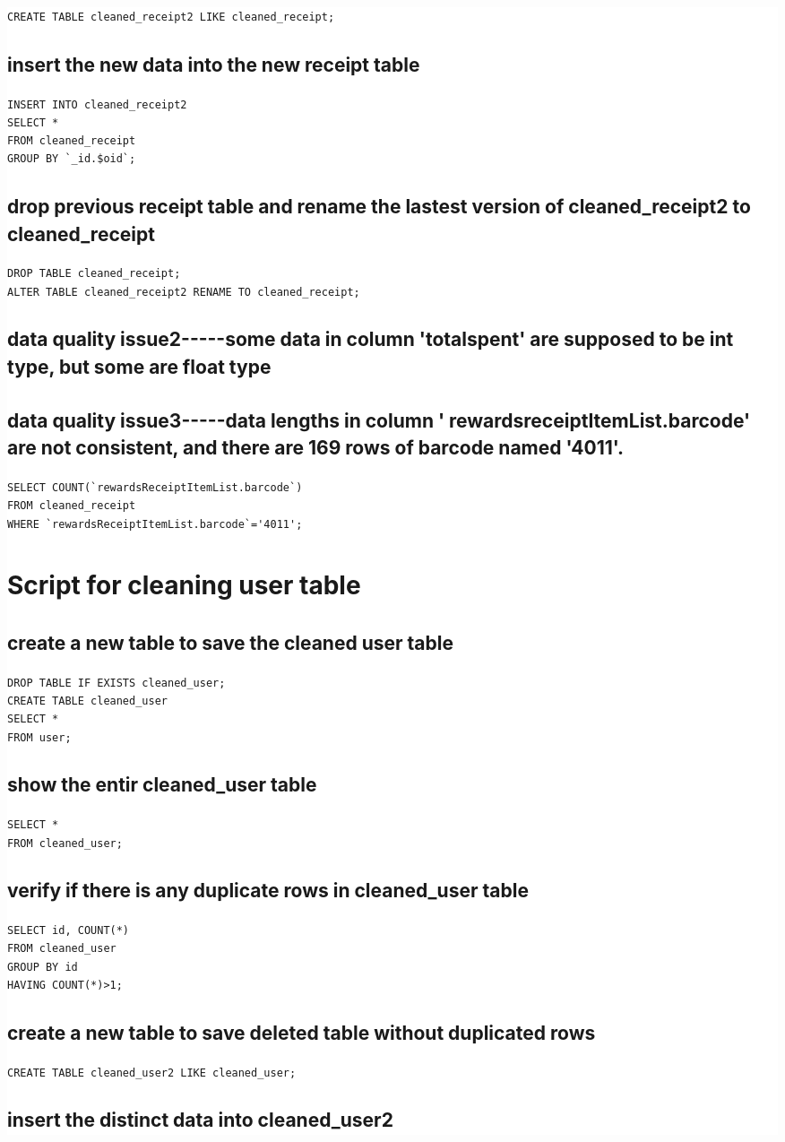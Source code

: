 ```
CREATE TABLE cleaned_receipt2 LIKE cleaned_receipt;
```
## insert the new data into the new receipt table
```
INSERT INTO cleaned_receipt2
SELECT *
FROM cleaned_receipt
GROUP BY `_id.$oid`;
```
## drop previous receipt table and rename the lastest version of cleaned_receipt2 to cleaned_receipt
```
DROP TABLE cleaned_receipt;
ALTER TABLE cleaned_receipt2 RENAME TO cleaned_receipt;
```
## data quality issue2-----some data in column 'totalspent' are supposed to be int type, but some are float type

## data quality issue3-----data lengths in column ' rewardsreceiptItemList.barcode' are not consistent, and there are 169 rows of barcode named '4011'.
```
SELECT COUNT(`rewardsReceiptItemList.barcode`)
FROM cleaned_receipt
WHERE `rewardsReceiptItemList.barcode`='4011';
```
# Script for cleaning user table

## create a new table to save the cleaned user table
```
DROP TABLE IF EXISTS cleaned_user;
CREATE TABLE cleaned_user
SELECT *
FROM user;
```
## show the entir cleaned_user table
```
SELECT *
FROM cleaned_user;
```
## verify if there is any duplicate rows in cleaned_user table
```
SELECT id, COUNT(*)
FROM cleaned_user
GROUP BY id
HAVING COUNT(*)>1;
```
## create a new table to save deleted table without duplicated rows
```
CREATE TABLE cleaned_user2 LIKE cleaned_user;
```
## insert the distinct data into cleaned_user2
```
```